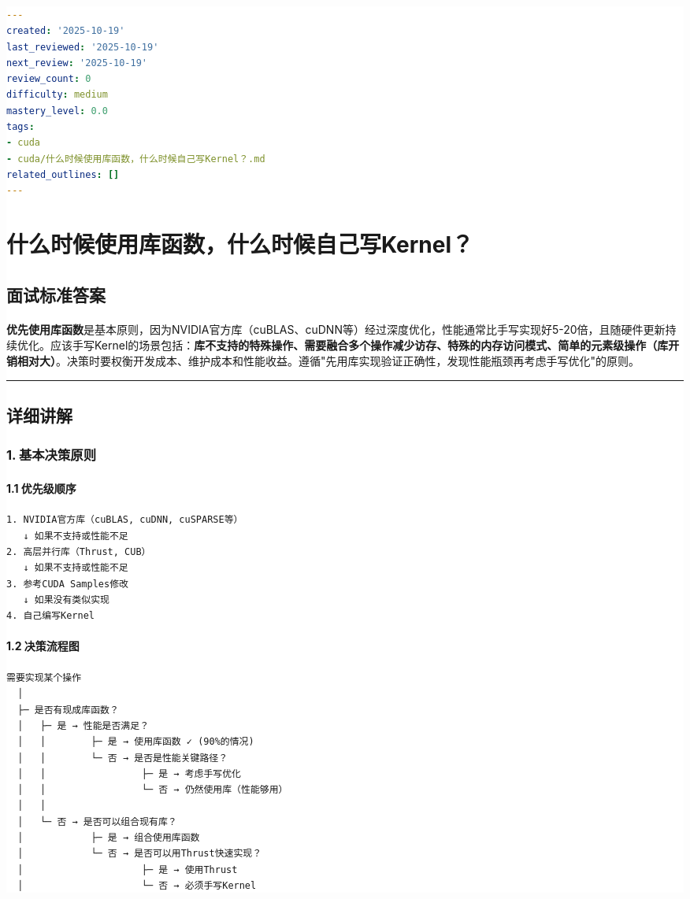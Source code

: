 ```yaml
---
created: '2025-10-19'
last_reviewed: '2025-10-19'
next_review: '2025-10-19'
review_count: 0
difficulty: medium
mastery_level: 0.0
tags:
- cuda
- cuda/什么时候使用库函数，什么时候自己写Kernel？.md
related_outlines: []
---
```


# 什么时候使用库函数，什么时候自己写Kernel？

## 面试标准答案

**优先使用库函数**是基本原则，因为NVIDIA官方库（cuBLAS、cuDNN等）经过深度优化，性能通常比手写实现好5-20倍，且随硬件更新持续优化。应该手写Kernel的场景包括：**库不支持的特殊操作、需要融合多个操作减少访存、特殊的内存访问模式、简单的元素级操作（库开销相对大）**。决策时要权衡开发成本、维护成本和性能收益。遵循"先用库实现验证正确性，发现性能瓶颈再考虑手写优化"的原则。

---

## 详细讲解

### 1. 基本决策原则

#### 1.1 优先级顺序

```
1. NVIDIA官方库（cuBLAS, cuDNN, cuSPARSE等）
   ↓ 如果不支持或性能不足
2. 高层并行库（Thrust, CUB）
   ↓ 如果不支持或性能不足
3. 参考CUDA Samples修改
   ↓ 如果没有类似实现
4. 自己编写Kernel
```

#### 1.2 决策流程图

```
需要实现某个操作
  │
  ├─ 是否有现成库函数？
  │   ├─ 是 → 性能是否满足？
  │   │        ├─ 是 → 使用库函数 ✓ (90%的情况)
  │   │        └─ 否 → 是否是性能关键路径？
  │   │                 ├─ 是 → 考虑手写优化
  │   │                 └─ 否 → 仍然使用库（性能够用）
  │   │
  │   └─ 否 → 是否可以组合现有库？
  │            ├─ 是 → 组合使用库函数
  │            └─ 否 → 是否可以用Thrust快速实现？
  │                     ├─ 是 → 使用Thrust
  │                     └─ 否 → 必须手写Kernel
```
